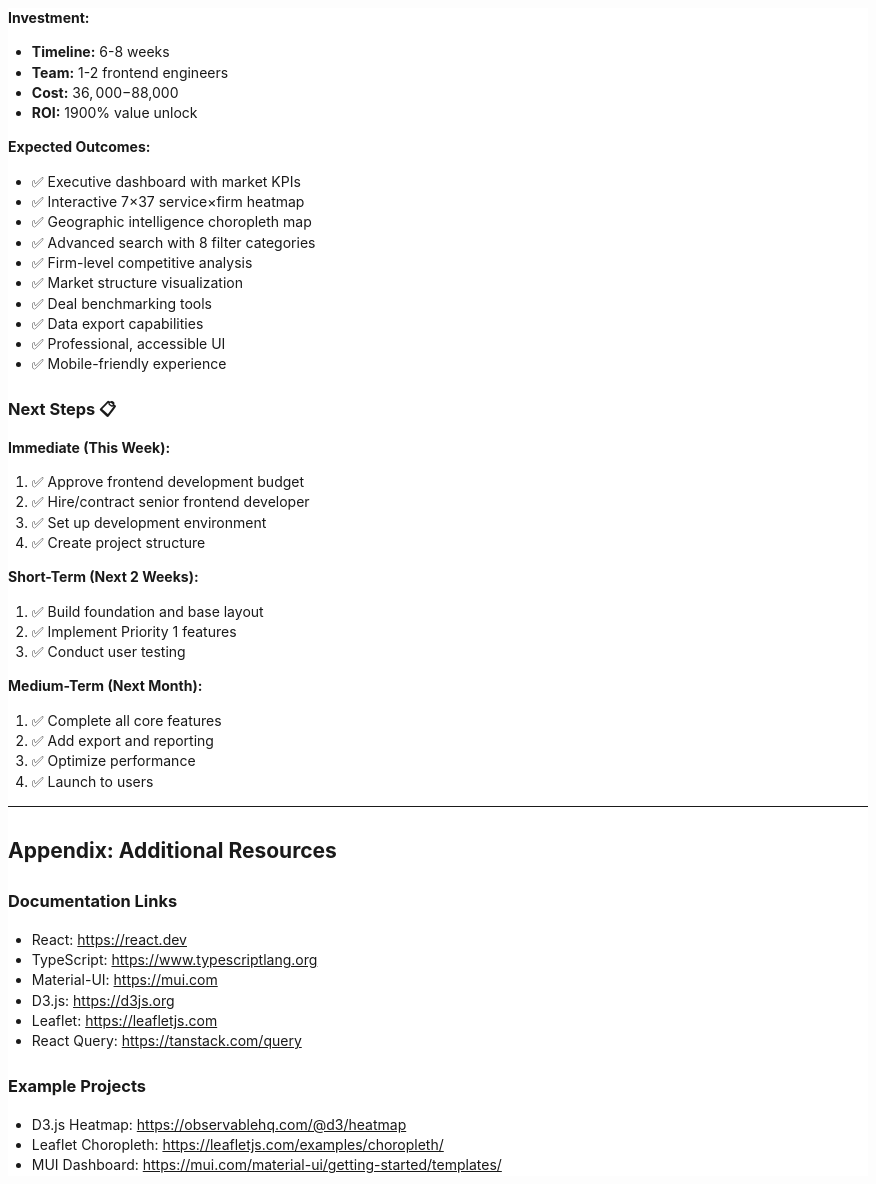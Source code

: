 **Investment:**
- **Timeline:** 6-8 weeks
- **Team:** 1-2 frontend engineers
- **Cost:** $36,000-$88,000
- **ROI:** 1900% value unlock

**Expected Outcomes:**
- ✅ Executive dashboard with market KPIs
- ✅ Interactive 7×37 service×firm heatmap
- ✅ Geographic intelligence choropleth map
- ✅ Advanced search with 8 filter categories
- ✅ Firm-level competitive analysis
- ✅ Market structure visualization
- ✅ Deal benchmarking tools
- ✅ Data export capabilities
- ✅ Professional, accessible UI
- ✅ Mobile-friendly experience

### Next Steps 📋

**Immediate (This Week):**
1. ✅ Approve frontend development budget
2. ✅ Hire/contract senior frontend developer
3. ✅ Set up development environment
4. ✅ Create project structure

**Short-Term (Next 2 Weeks):**
1. ✅ Build foundation and base layout
2. ✅ Implement Priority 1 features
3. ✅ Conduct user testing

**Medium-Term (Next Month):**
1. ✅ Complete all core features
2. ✅ Add export and reporting
3. ✅ Optimize performance
4. ✅ Launch to users

---

## Appendix: Additional Resources

### Documentation Links
- React: https://react.dev
- TypeScript: https://www.typescriptlang.org
- Material-UI: https://mui.com
- D3.js: https://d3js.org
- Leaflet: https://leafletjs.com
- React Query: https://tanstack.com/query

### Example Projects
- D3.js Heatmap: https://observablehq.com/@d3/heatmap
- Leaflet Choropleth: https://leafletjs.com/examples/choropleth/
- MUI Dashboard: https://mui.com/material-ui/getting-started/templates/
